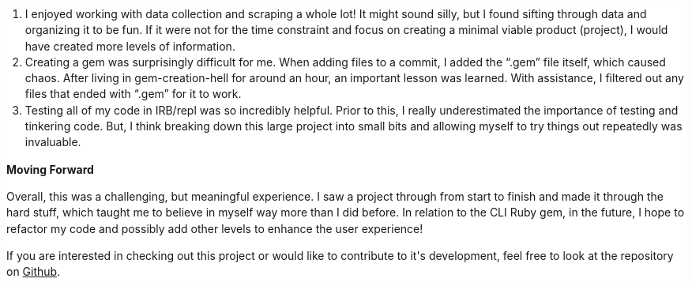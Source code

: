 1. I enjoyed working with data collection and scraping a whole lot! It might sound silly, but I found sifting through data and organizing it to be fun. If it were not for the time constraint and focus on creating a minimal viable product (project), I would have created more levels of information.
1. Creating a gem was surprisingly difficult for me. When adding files to a commit, I added the “.gem” file itself, which caused chaos. After living in gem-creation-hell for around an hour, an important lesson was learned. With assistance, I filtered out any files that ended with “.gem” for it to work.
1. Testing all of my code in IRB/repl was so incredibly helpful. Prior to this, I really underestimated the importance of testing and tinkering code. But, I think breaking down this large project into small bits and allowing myself to try things out repeatedly was invaluable. 

**Moving Forward**

Overall, this was a challenging, but meaningful experience. I saw a project through from start to finish and made it through the hard stuff, which taught me to believe in myself way more than I did before. In relation to the CLI Ruby gem, in the future, I hope to refactor my code and possibly add other levels to enhance the user experience!


If you are interested in checking out this project or would like to contribute to it's development, feel free to look at the repository on [Github](https://github.com/watchjazcode/horror-movie-cli).



